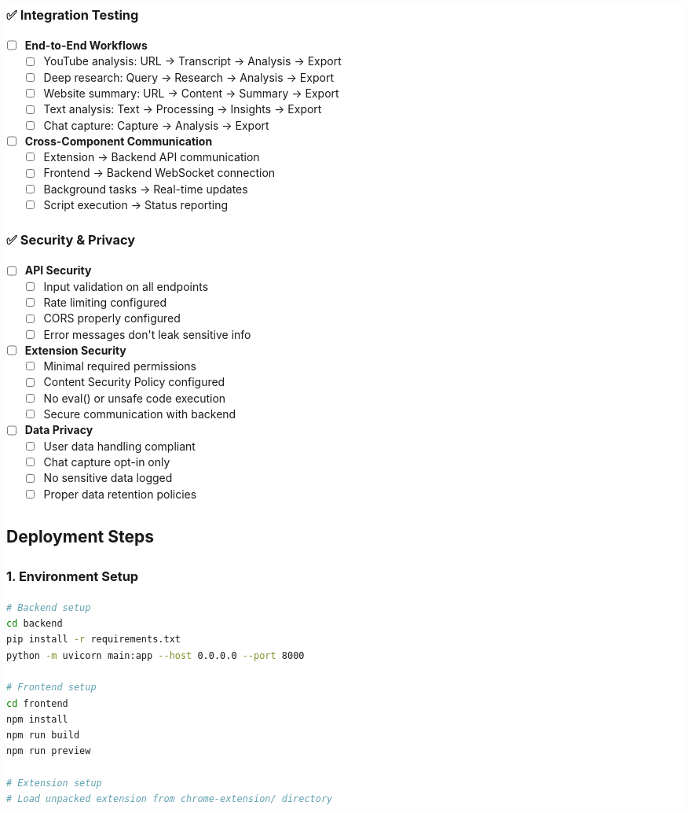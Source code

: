 ### ✅ Integration Testing
- [ ] **End-to-End Workflows**
  - [ ] YouTube analysis: URL → Transcript → Analysis → Export
  - [ ] Deep research: Query → Research → Analysis → Export
  - [ ] Website summary: URL → Content → Summary → Export
  - [ ] Text analysis: Text → Processing → Insights → Export
  - [ ] Chat capture: Capture → Analysis → Export

- [ ] **Cross-Component Communication**
  - [ ] Extension → Backend API communication
  - [ ] Frontend → Backend WebSocket connection
  - [ ] Background tasks → Real-time updates
  - [ ] Script execution → Status reporting

### ✅ Security & Privacy
- [ ] **API Security**
  - [ ] Input validation on all endpoints
  - [ ] Rate limiting configured
  - [ ] CORS properly configured
  - [ ] Error messages don't leak sensitive info

- [ ] **Extension Security**
  - [ ] Minimal required permissions
  - [ ] Content Security Policy configured
  - [ ] No eval() or unsafe code execution
  - [ ] Secure communication with backend

- [ ] **Data Privacy**
  - [ ] User data handling compliant
  - [ ] Chat capture opt-in only
  - [ ] No sensitive data logged
  - [ ] Proper data retention policies

## Deployment Steps

### 1. Environment Setup
```bash
# Backend setup
cd backend
pip install -r requirements.txt
python -m uvicorn main:app --host 0.0.0.0 --port 8000

# Frontend setup
cd frontend
npm install
npm run build
npm run preview

# Extension setup
# Load unpacked extension from chrome-extension/ directory
```
